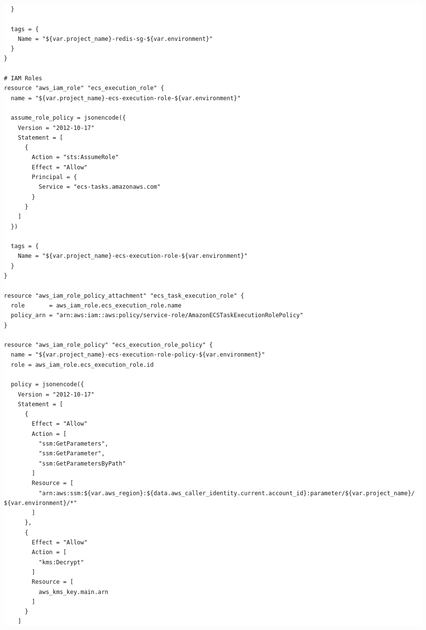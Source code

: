 ```hcl
  }

  tags = {
    Name = "${var.project_name}-redis-sg-${var.environment}"
  }
}

# IAM Roles
resource "aws_iam_role" "ecs_execution_role" {
  name = "${var.project_name}-ecs-execution-role-${var.environment}"

  assume_role_policy = jsonencode({
    Version = "2012-10-17"
    Statement = [
      {
        Action = "sts:AssumeRole"
        Effect = "Allow"
        Principal = {
          Service = "ecs-tasks.amazonaws.com"
        }
      }
    ]
  })

  tags = {
    Name = "${var.project_name}-ecs-execution-role-${var.environment}"
  }
}

resource "aws_iam_role_policy_attachment" "ecs_task_execution_role" {
  role       = aws_iam_role.ecs_execution_role.name
  policy_arn = "arn:aws:iam::aws:policy/service-role/AmazonECSTaskExecutionRolePolicy"
}

resource "aws_iam_role_policy" "ecs_execution_role_policy" {
  name = "${var.project_name}-ecs-execution-role-policy-${var.environment}"
  role = aws_iam_role.ecs_execution_role.id

  policy = jsonencode({
    Version = "2012-10-17"
    Statement = [
      {
        Effect = "Allow"
        Action = [
          "ssm:GetParameters",
          "ssm:GetParameter",
          "ssm:GetParametersByPath"
        ]
        Resource = [
          "arn:aws:ssm:${var.aws_region}:${data.aws_caller_identity.current.account_id}:parameter/${var.project_name}/${var.environment}/*"
        ]
      },
      {
        Effect = "Allow"
        Action = [
          "kms:Decrypt"
        ]
        Resource = [
          aws_kms_key.main.arn
        ]
      }
    ]
```